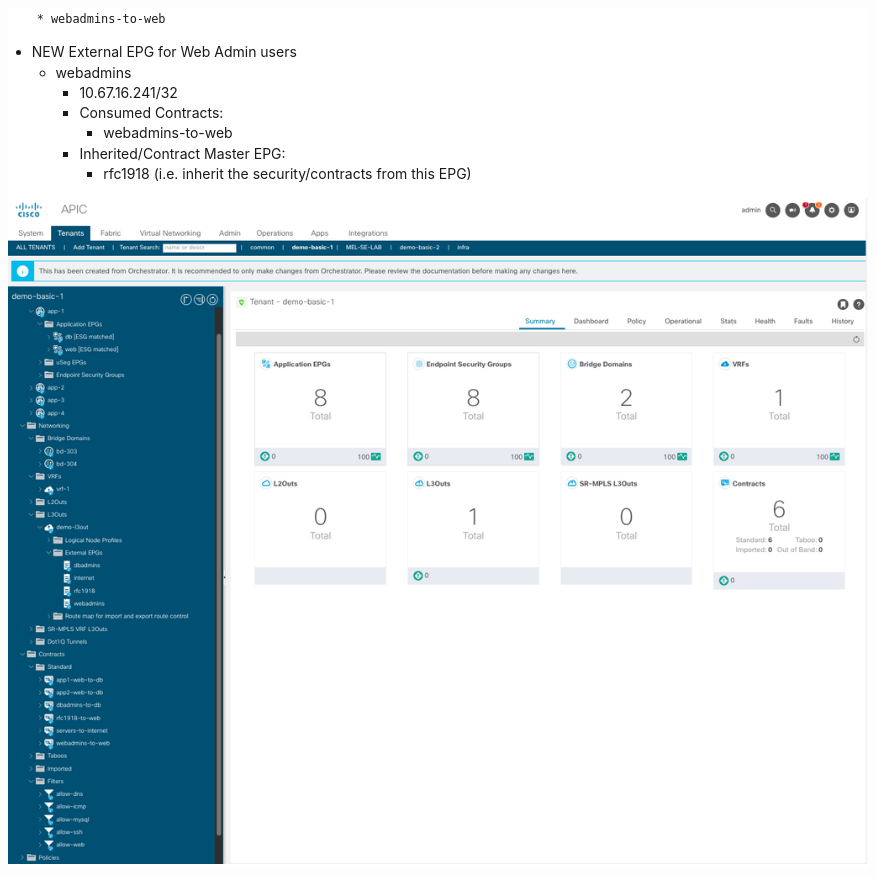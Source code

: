         * webadmins-to-web
* NEW External EPG for Web Admin users
  * webadmins
    * 10.67.16.241/32
    * Consumed Contracts:
      * webadmins-to-web
    * Inherited/Contract Master EPG:
      * rfc1918 (i.e. inherit the security/contracts from this EPG)

![Stage 6 APIC View](/images/stage6-apic.png)
